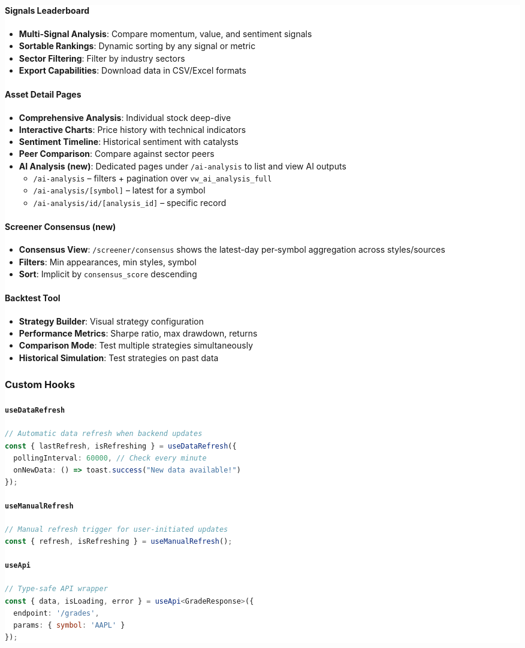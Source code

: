 #### Signals Leaderboard
- **Multi-Signal Analysis**: Compare momentum, value, and sentiment signals
- **Sortable Rankings**: Dynamic sorting by any signal or metric
- **Sector Filtering**: Filter by industry sectors
- **Export Capabilities**: Download data in CSV/Excel formats

#### Asset Detail Pages
- **Comprehensive Analysis**: Individual stock deep-dive
- **Interactive Charts**: Price history with technical indicators
- **Sentiment Timeline**: Historical sentiment with catalysts
- **Peer Comparison**: Compare against sector peers
 - **AI Analysis (new)**: Dedicated pages under `/ai-analysis` to list and view AI outputs
   - `/ai-analysis` – filters + pagination over `vw_ai_analysis_full`
   - `/ai-analysis/[symbol]` – latest for a symbol
   - `/ai-analysis/id/[analysis_id]` – specific record

#### Screener Consensus (new)
- **Consensus View**: `/screener/consensus` shows the latest-day per‑symbol aggregation across styles/sources
- **Filters**: Min appearances, min styles, symbol
- **Sort**: Implicit by `consensus_score` descending

#### Backtest Tool
- **Strategy Builder**: Visual strategy configuration
- **Performance Metrics**: Sharpe ratio, max drawdown, returns
- **Comparison Mode**: Test multiple strategies simultaneously
- **Historical Simulation**: Test strategies on past data

### Custom Hooks

#### `useDataRefresh`
```typescript
// Automatic data refresh when backend updates
const { lastRefresh, isRefreshing } = useDataRefresh({
  pollingInterval: 60000, // Check every minute
  onNewData: () => toast.success("New data available!")
});
```

#### `useManualRefresh`
```typescript
// Manual refresh trigger for user-initiated updates
const { refresh, isRefreshing } = useManualRefresh();
```

#### `useApi`
```typescript
// Type-safe API wrapper
const { data, isLoading, error } = useApi<GradeResponse>({
  endpoint: '/grades',
  params: { symbol: 'AAPL' }
});
```
